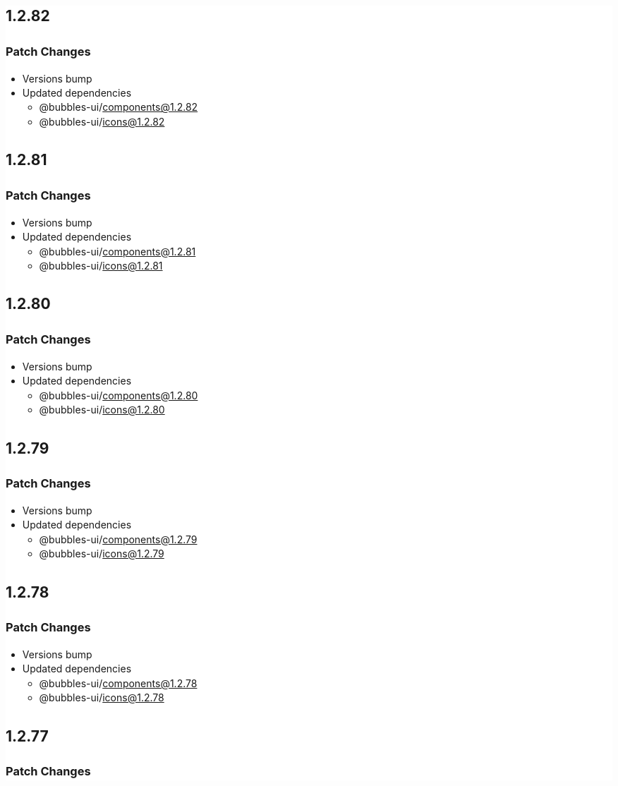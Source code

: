 ## 1.2.82

### Patch Changes

- Versions bump
- Updated dependencies
  - @bubbles-ui/components@1.2.82
  - @bubbles-ui/icons@1.2.82

## 1.2.81

### Patch Changes

- Versions bump
- Updated dependencies
  - @bubbles-ui/components@1.2.81
  - @bubbles-ui/icons@1.2.81

## 1.2.80

### Patch Changes

- Versions bump
- Updated dependencies
  - @bubbles-ui/components@1.2.80
  - @bubbles-ui/icons@1.2.80

## 1.2.79

### Patch Changes

- Versions bump
- Updated dependencies
  - @bubbles-ui/components@1.2.79
  - @bubbles-ui/icons@1.2.79

## 1.2.78

### Patch Changes

- Versions bump
- Updated dependencies
  - @bubbles-ui/components@1.2.78
  - @bubbles-ui/icons@1.2.78

## 1.2.77

### Patch Changes

